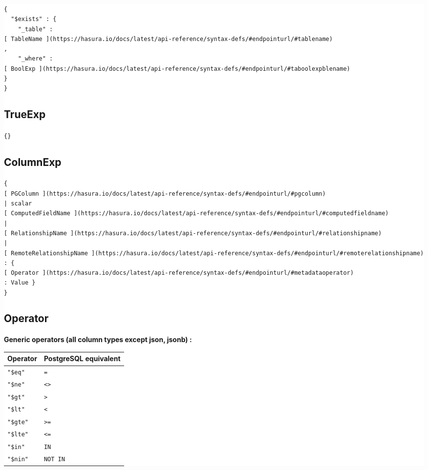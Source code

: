 ```
{
  "$exists" : {
    "_table" :
[ TableName ](https://hasura.io/docs/latest/api-reference/syntax-defs/#endpointurl/#tablename)
,
    "_where" :
[ BoolExp ](https://hasura.io/docs/latest/api-reference/syntax-defs/#endpointurl/#taboolexpblename)
}
}
```

## TrueExp​

`{}`

## ColumnExp​

```
{
[ PGColumn ](https://hasura.io/docs/latest/api-reference/syntax-defs/#endpointurl/#pgcolumn)
| scalar
[ ComputedFieldName ](https://hasura.io/docs/latest/api-reference/syntax-defs/#endpointurl/#computedfieldname)
|
[ RelationshipName ](https://hasura.io/docs/latest/api-reference/syntax-defs/#endpointurl/#relationshipname)
|
[ RemoteRelationshipName ](https://hasura.io/docs/latest/api-reference/syntax-defs/#endpointurl/#remoterelationshipname)
: {
[ Operator ](https://hasura.io/docs/latest/api-reference/syntax-defs/#endpointurl/#metadataoperator)
: Value }
}
```

## Operator​

 **Generic operators (all column types except json, jsonb) :** 

| Operator | PostgreSQL equivalent |
|---|---|
|  `"$eq"`  |  `=`  |
|  `"$ne"`  |  `<>`  |
|  `"$gt"`  |  `>`  |
|  `"$lt"`  |  `<`  |
|  `"$gte"`  |  `>=`  |
|  `"$lte"`  |  `<=`  |
|  `"$in"`  |  `IN`  |
|  `"$nin"`  |  `NOT IN`  |
